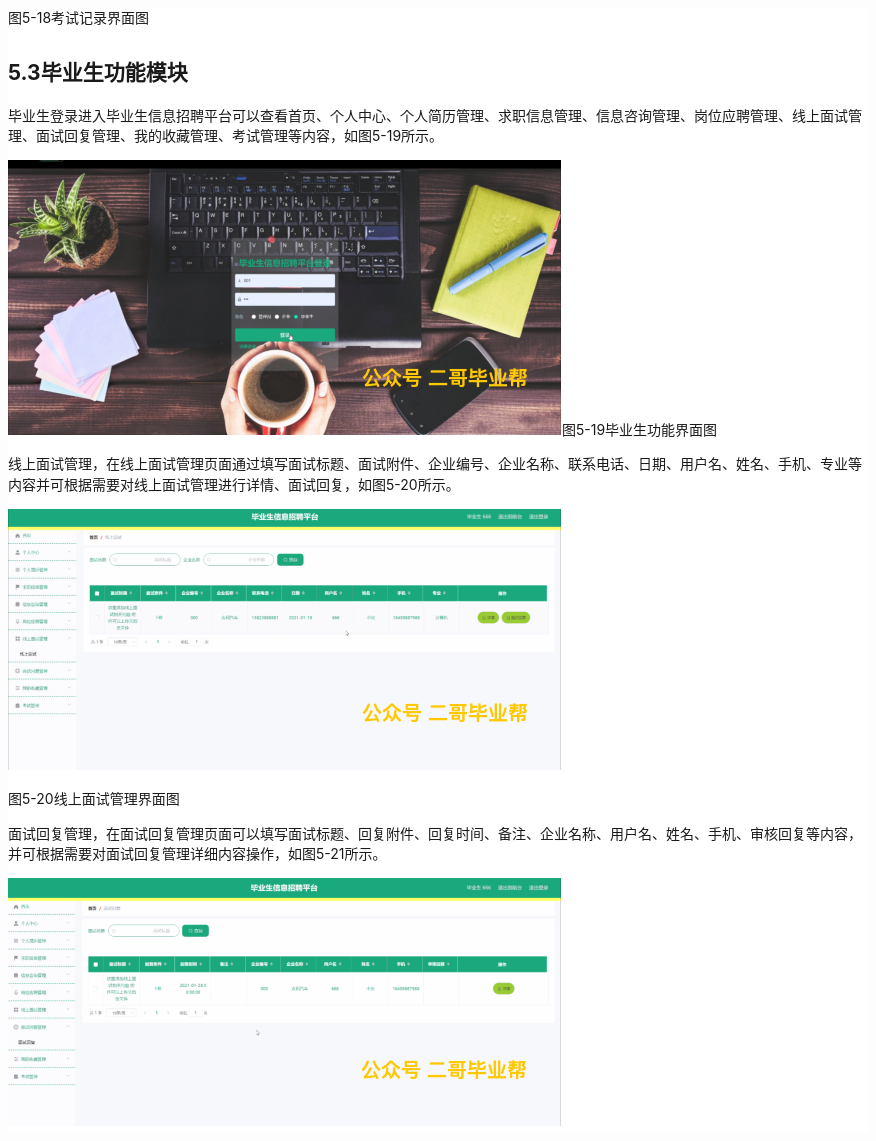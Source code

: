 图5-18考试记录界面图






## 5.3毕业生功能模块
毕业生登录进入毕业生信息招聘平台可以查看首页、个人中心、个人简历管理、求职信息管理、信息咨询管理、岗位应聘管理、线上面试管理、面试回复管理、我的收藏管理、考试管理等内容，如图5-19所示。

![](/md/blog.031.png)图5-19毕业生功能界面图

线上面试管理，在线上面试管理页面通过填写面试标题、面试附件、企业编号、企业名称、联系电话、日期、用户名、姓名、手机、专业等内容并可根据需要对线上面试管理进行详情、面试回复，如图5-20所示。

![](/md/blog.032.png)

图5-20线上面试管理界面图

面试回复管理，在面试回复管理页面可以填写面试标题、回复附件、回复时间、备注、企业名称、用户名、姓名、手机、审核回复等内容，并可根据需要对面试回复管理详细内容操作，如图5-21所示。

![](/md/blog.033.png)
